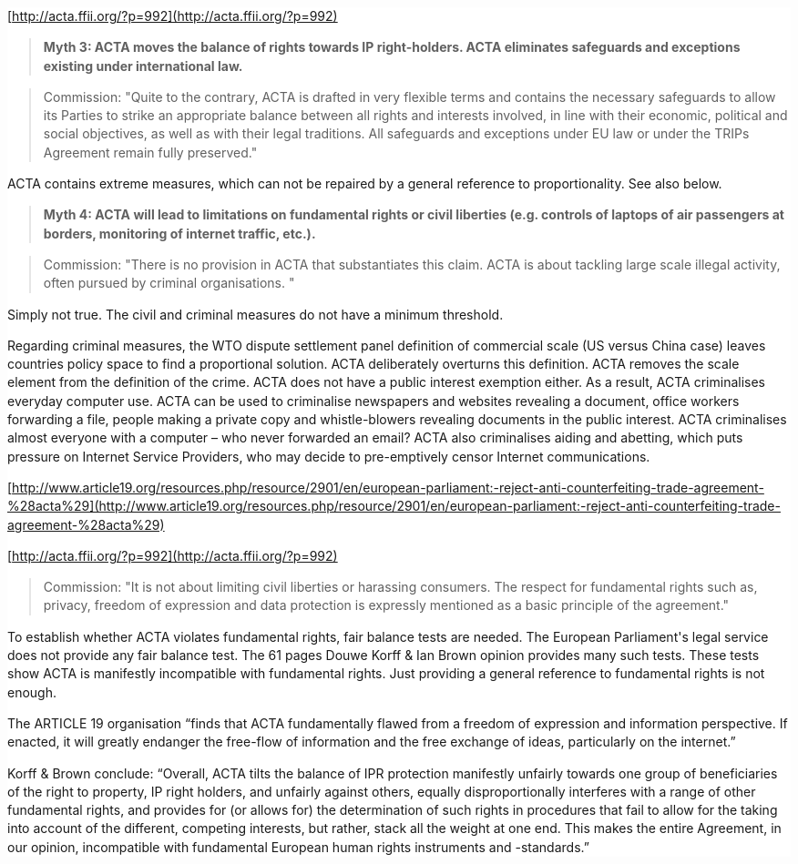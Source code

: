 [http://acta.ffii.org/?p=992](http://acta.ffii.org/?p=992)

> **Myth 3: ACTA moves the balance of rights towards IP right-holders. ACTA eliminates safeguards and exceptions existing under international law.**

> Commission: "Quite to the contrary, ACTA is drafted in very flexible terms and contains the necessary safeguards to allow its Parties to strike an appropriate balance between all rights and interests involved, in line with their economic, political and social objectives, as well as with their legal traditions. All safeguards and exceptions under EU law or under the TRIPs Agreement remain fully preserved."

ACTA contains extreme measures, which can not be repaired by a general reference to proportionality. See also below.

> **Myth 4: ACTA will lead to limitations on fundamental rights or civil liberties (e.g. controls of laptops of air passengers at borders, monitoring of internet traffic, etc.).**

> Commission: "There is no provision in ACTA that substantiates this claim. ACTA is about tackling large scale illegal activity, often pursued by criminal organisations. "

Simply not true. The civil and criminal measures do not have a minimum threshold.

Regarding criminal measures, the WTO dispute settlement panel definition of commercial scale (US versus China case) leaves countries policy space to find a proportional solution. ACTA deliberately overturns this definition. ACTA removes the scale element from the definition of the crime. ACTA does not have a public interest exemption either. As a result, ACTA criminalises everyday computer use. ACTA can be used to criminalise newspapers and websites revealing a document, office workers forwarding a file, people making a private copy and whistle-blowers revealing documents in the public interest. ACTA criminalises almost everyone with a computer – who never forwarded an email? ACTA also criminalises aiding and abetting, which puts pressure on Internet Service Providers, who may decide to pre-emptively censor Internet communications.

[http://www.article19.org/resources.php/resource/2901/en/european-parliament:-reject-anti-counterfeiting-trade-agreement-%28acta%29](http://www.article19.org/resources.php/resource/2901/en/european-parliament:-reject-anti-counterfeiting-trade-agreement-%28acta%29)

[http://acta.ffii.org/?p=992](http://acta.ffii.org/?p=992)

> Commission: "It is not about limiting civil liberties or harassing consumers. The respect for fundamental rights such as, privacy, freedom of expression and data protection is expressly mentioned as a basic principle of the agreement."

To establish whether ACTA violates fundamental rights, fair balance tests are needed. The European Parliament's legal service does not provide any fair balance test. The 61 pages Douwe Korff & Ian Brown opinion provides many such tests. These tests show ACTA is manifestly incompatible with fundamental rights. Just providing a general reference to fundamental rights is not enough.

The ARTICLE 19 organisation “finds that ACTA fundamentally flawed from a freedom of expression and information perspective. If enacted, it will greatly endanger the free-flow of information and the free exchange of ideas, particularly on the internet.”

Korff & Brown conclude: “Overall, ACTA tilts the balance of IPR protection manifestly unfairly towards one group of beneficiaries of the right to property, IP right holders, and unfairly against others, equally disproportionally interferes with a range of other fundamental rights, and provides for (or allows for) the determination of such rights in procedures that fail to allow for the taking into account of the different, competing interests, but rather, stack all the weight at one end. This makes the entire Agreement, in our opinion, incompatible with fundamental European human rights instruments and -standards.”
